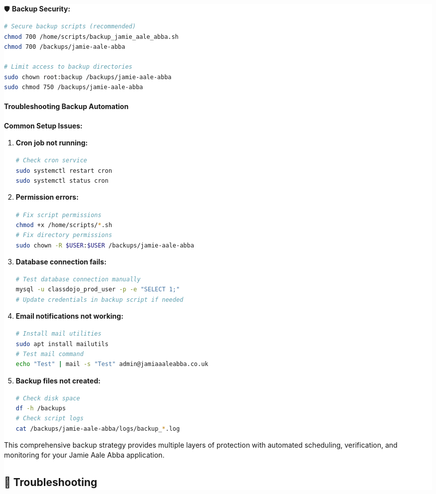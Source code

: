 🛡️ **Backup Security:**
```bash
# Secure backup scripts (recommended)
chmod 700 /home/scripts/backup_jamie_aale_abba.sh
chmod 700 /backups/jamie-aale-abba

# Limit access to backup directories
sudo chown root:backup /backups/jamie-aale-abba
sudo chmod 750 /backups/jamie-aale-abba
```

#### Troubleshooting Backup Automation

**Common Setup Issues:**

1. **Cron job not running:**
   ```bash
   # Check cron service
   sudo systemctl restart cron
   sudo systemctl status cron
   ```

2. **Permission errors:**
   ```bash
   # Fix script permissions
   chmod +x /home/scripts/*.sh
   # Fix directory permissions
   sudo chown -R $USER:$USER /backups/jamie-aale-abba
   ```

3. **Database connection fails:**
   ```bash
   # Test database connection manually
   mysql -u classdojo_prod_user -p -e "SELECT 1;"
   # Update credentials in backup script if needed
   ```

4. **Email notifications not working:**
   ```bash
   # Install mail utilities
   sudo apt install mailutils
   # Test mail command
   echo "Test" | mail -s "Test" admin@jamiaaaleabba.co.uk
   ```

5. **Backup files not created:**
   ```bash
   # Check disk space
   df -h /backups
   # Check script logs
   cat /backups/jamie-aale-abba/logs/backup_*.log
   ```

This comprehensive backup strategy provides multiple layers of protection with automated scheduling, verification, and monitoring for your Jamie Aale Abba application.

## 🚨 Troubleshooting
